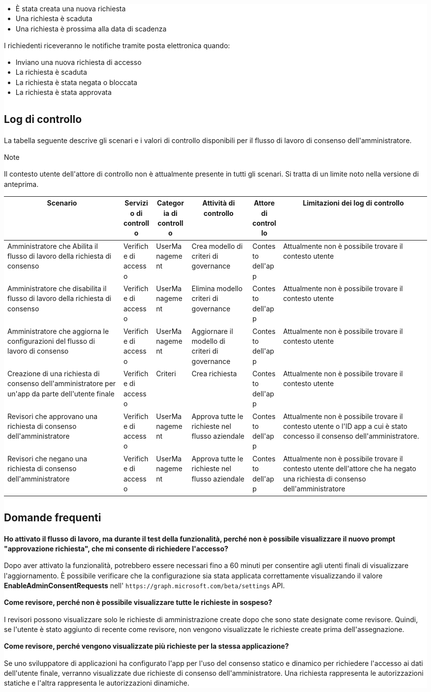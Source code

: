 * È stata creata una nuova richiesta
* Una richiesta è scaduta
* Una richiesta è prossima alla data di scadenza  
 
I richiedenti riceveranno le notifiche tramite posta elettronica quando:

* Inviano una nuova richiesta di accesso
* La richiesta è scaduta
* La richiesta è stata negata o bloccata
* La richiesta è stata approvata
 
## <a name="audit-logs"></a>Log di controllo 
 
La tabella seguente descrive gli scenari e i valori di controllo disponibili per il flusso di lavoro di consenso dell'amministratore. 

> [!NOTE]
> Il contesto utente dell'attore di controllo non è attualmente presente in tutti gli scenari. Si tratta di un limite noto nella versione di anteprima.


|Scenario  |Servizio di controllo  |Categoria di controllo  |Attività di controllo  |Attore di controllo  |Limitazioni dei log di controllo  |
|---------|---------|---------|---------|---------|---------|
|Amministratore che Abilita il flusso di lavoro della richiesta di consenso        |Verifiche di accesso           |UserManagement           |Crea modello di criteri di governance          |Contesto dell'app            |Attualmente non è possibile trovare il contesto utente            |
|Amministratore che disabilita il flusso di lavoro della richiesta di consenso       |Verifiche di accesso           |UserManagement           |Elimina modello criteri di governance          |Contesto dell'app            |Attualmente non è possibile trovare il contesto utente           |
|Amministratore che aggiorna le configurazioni del flusso di lavoro di consenso        |Verifiche di accesso           |UserManagement           |Aggiornare il modello di criteri di governance          |Contesto dell'app            |Attualmente non è possibile trovare il contesto utente           |
|Creazione di una richiesta di consenso dell'amministratore per un'app da parte dell'utente finale       |Verifiche di accesso           |Criteri         |Crea richiesta           |Contesto dell'app            |Attualmente non è possibile trovare il contesto utente           |
|Revisori che approvano una richiesta di consenso dell'amministratore       |Verifiche di accesso           |UserManagement           |Approva tutte le richieste nel flusso aziendale          |Contesto dell'app            |Attualmente non è possibile trovare il contesto utente o l'ID app a cui è stato concesso il consenso dell'amministratore.           |
|Revisori che negano una richiesta di consenso dell'amministratore       |Verifiche di accesso           |UserManagement           |Approva tutte le richieste nel flusso aziendale          |Contesto dell'app            | Attualmente non è possibile trovare il contesto utente dell'attore che ha negato una richiesta di consenso dell'amministratore          |

## <a name="faq"></a>Domande frequenti 

**Ho attivato il flusso di lavoro, ma durante il test della funzionalità, perché non è possibile visualizzare il nuovo prompt "approvazione richiesta", che mi consente di richiedere l'accesso?**

Dopo aver attivato la funzionalità, potrebbero essere necessari fino a 60 minuti per consentire agli utenti finali di visualizzare l'aggiornamento. È possibile verificare che la configurazione sia stata applicata correttamente visualizzando il valore **EnableAdminConsentRequests** nell' `https://graph.microsoft.com/beta/settings` API.

**Come revisore, perché non è possibile visualizzare tutte le richieste in sospeso?**

I revisori possono visualizzare solo le richieste di amministrazione create dopo che sono state designate come revisore. Quindi, se l'utente è stato aggiunto di recente come revisore, non vengono visualizzate le richieste create prima dell'assegnazione.

**Come revisore, perché vengono visualizzate più richieste per la stessa applicazione?**
  
Se uno sviluppatore di applicazioni ha configurato l'app per l'uso del consenso statico e dinamico per richiedere l'accesso ai dati dell'utente finale, verranno visualizzate due richieste di consenso dell'amministratore. Una richiesta rappresenta le autorizzazioni statiche e l'altra rappresenta le autorizzazioni dinamiche.
